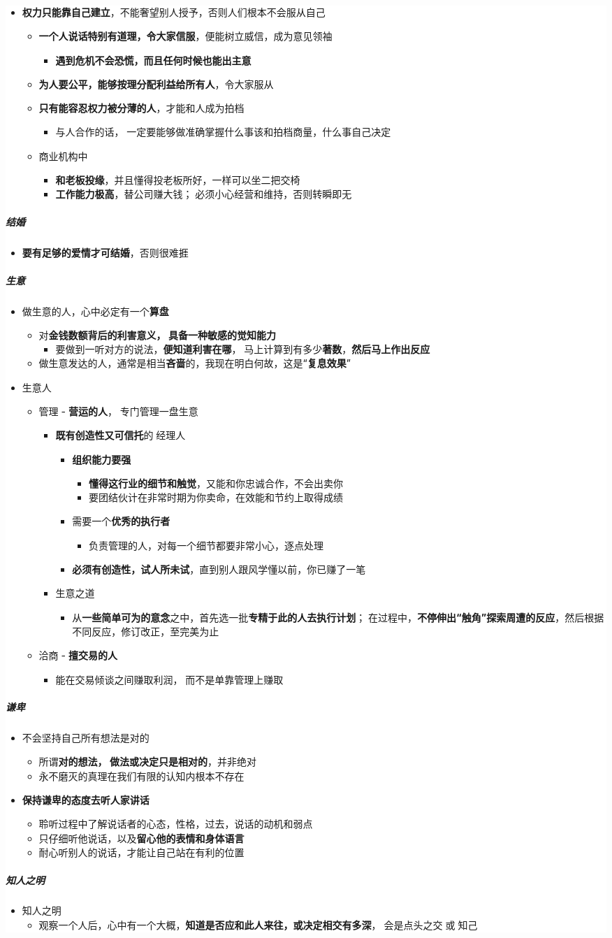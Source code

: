 * **权力只能靠自己建立**，不能奢望别人授予，否则人们根本不会服从自己  
    - **一个人说话特别有道理，令大家信服**，便能树立威信，成为意见领袖  
        + **遇到危机不会恐慌，而且任何时候也能出主意**  

    - **为人要公平，能够按理分配利益给所有人**，令大家服从  

    - **只有能容忍权力被分薄的人**，才能和人成为拍档  
        + 与人合作的话， 一定要能够做准确掌握什么事该和拍档商量，什么事自己决定  
    
    - 商业机构中  
        + **和老板投缘**，并且懂得投老板所好，一样可以坐二把交椅  
        + **工作能力极高**，替公司赚大钱； 必须小心经营和维持，否则转瞬即无  


##### 结婚  
* **要有足够的爱情才可结婚**，否则很难捱  
    

##### 生意  
* 做生意的人，心中必定有一个**算盘**    
    - 对**金钱数额背后的利害意义， 具备一种敏感的觉知能力**  
        + 要做到一听对方的说法，**便知道利害在哪**， 马上计算到有多少**著数**，**然后马上作出反应**  
    - 做生意发达的人，通常是相当**吝啬**的，我现在明白何故，这是“**复息效果**”  

* 生意人  
    - 管理 - **营运的人**， 专门管理一盘生意  
        + **既有创造性又可信托**的 经理人   
            - **组织能力要强**  
                + **懂得这行业的细节和触觉**，又能和你忠诚合作，不会出卖你  
                + 要团结伙计在非常时期为你卖命，在效能和节约上取得成绩  
            - 需要一个**优秀的执行者**   
                + 负责管理的人，对每一个细节都要非常小心，逐点处理    

            - **必须有创造性，试人所未试**，直到别人跟风学懂以前，你已赚了一笔  
        
        + 生意之道  
            - 从**一些简单可为的意念**之中，首先选一批**专精于此的人去执行计划**；
            在过程中，**不停伸出“触角”探索周遭的反应**，然后根据不同反应，修订改正，至完美为止  


    - 洽商 - **擅交易的人**    
        + 能在交易倾谈之间赚取利润， 而不是单靠管理上赚取  



##### 谦卑  
* 不会坚持自己所有想法是对的  
    - 所谓**对的想法， 做法或决定只是相对的**，并非绝对  
    - 永不磨灭的真理在我们有限的认知内根本不存在  

* **保持谦卑的态度去听人家讲话**    
    - 聆听过程中了解说话者的心态，性格，过去，说话的动机和弱点  
    - 只仔细听他说话，以及**留心他的表情和身体语言**  
    - 耐心听别人的说话，才能让自己站在有利的位置  


##### 知人之明  
* 知人之明  
    - 观察一个人后，心中有一个大概，**知道是否应和此人来往，或决定相交有多深**， 会是点头之交 或 知己  

